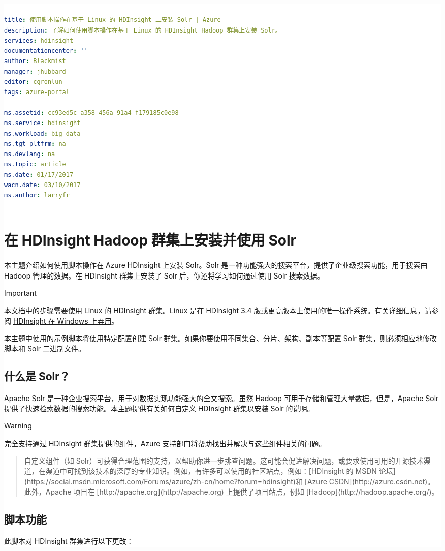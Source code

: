 ```yaml
---
title: 使用脚本操作在基于 Linux 的 HDInsight 上安装 Solr | Azure
description: 了解如何使用脚本操作在基于 Linux 的 HDInsight Hadoop 群集上安装 Solr。
services: hdinsight
documentationcenter: ''
author: Blackmist
manager: jhubbard
editor: cgronlun
tags: azure-portal

ms.assetid: cc93ed5c-a358-456a-91a4-f179185c0e98
ms.service: hdinsight
ms.workload: big-data
ms.tgt_pltfrm: na
ms.devlang: na
ms.topic: article
ms.date: 01/17/2017
wacn.date: 03/10/2017
ms.author: larryfr
---
```


# 在 HDInsight Hadoop 群集上安装并使用 Solr
本主题介绍如何使用脚本操作在 Azure HDInsight 上安装 Solr。Solr 是一种功能强大的搜索平台，提供了企业级搜索功能，用于搜索由 Hadoop 管理的数据。在 HDInsight 群集上安装了 Solr 后，你还将学习如何通过使用 Solr 搜索数据。

> [!IMPORTANT]
本文档中的步骤需要使用 Linux 的 HDInsight 群集。Linux 是在 HDInsight 3.4 版或更高版本上使用的唯一操作系统。有关详细信息，请参阅 [HDInsight 在 Windows 上弃用](./hdinsight-component-versioning.md#hdi-version-32-and-33-nearing-deprecation-date)。

本主题中使用的示例脚本将使用特定配置创建 Solr 群集。如果你要使用不同集合、分片、架构、副本等配置 Solr 群集，则必须相应地修改脚本和 Solr 二进制文件。

## <a name="whatis"></a>什么是 Solr？
[Apache Solr](http://lucene.apache.org/solr/features.html) 是一种企业搜索平台，用于对数据实现功能强大的全文搜索。虽然 Hadoop 可用于存储和管理大量数据，但是，Apache Solr 提供了快速检索数据的搜索功能。本主题提供有关如何自定义 HDInsight 群集以安装 Solr 的说明。

> [!WARNING]
完全支持通过 HDInsight 群集提供的组件，Azure 支持部门将帮助找出并解决与这些组件相关的问题。
> <p> 
> 自定义组件（如 Solr）可获得合理范围的支持，以帮助你进一步排查问题。这可能会促进解决问题，或要求使用可用的开源技术渠道，在渠道中可找到该技术的深厚的专业知识。例如，有许多可以使用的社区站点，例如：[HDInsight 的 MSDN 论坛](https://social.msdn.microsoft.com/Forums/azure/zh-cn/home?forum=hdinsight)和 [Azure CSDN](http://azure.csdn.net)。此外，Apache 项目在 [http://apache.org](http://apache.org) 上提供了项目站点，例如 [Hadoop](http://hadoop.apache.org/)。
> 
> 

## 脚本功能
此脚本对 HDInsight 群集进行以下更改：


[hdinsight-install-r]: ./hdinsight-hadoop-r-scripts-linux.md
[hdinsight-cluster-customize]: ./hdinsight-hadoop-customize-cluster-linux.md